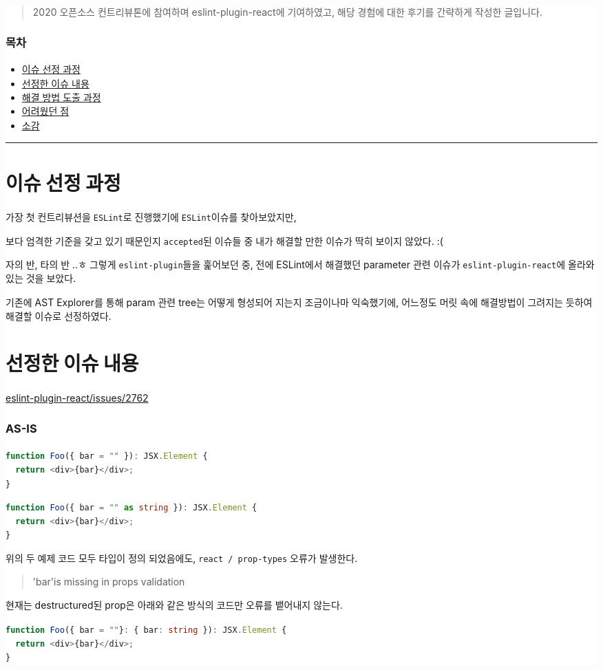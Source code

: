 > 2020 오픈소스 컨트리뷰톤에 참여하며 eslint-plugin-react에 기여하였고, 해당 경험에 대한 후기를 간략하게 작성한 글입니다.

### 목차
- [이슈 선정 과정](https://github.com/sunghyunjo/TIL/blob/master/etc/eslint-plugin-react%20contribution%20review.md#%EC%9D%B4%EC%8A%88-%EC%84%A0%EC%A0%95-%EA%B3%BC%EC%A0%95)
- [선정한 이슈 내용](https://github.com/sunghyunjo/TIL/blob/master/etc/eslint-plugin-react%20contribution%20review.md#%EC%84%A0%EC%A0%95%ED%95%9C-%EC%9D%B4%EC%8A%88-%EB%82%B4%EC%9A%A9)
- [해결 방법 도출 과정](https://github.com/sunghyunjo/TIL/blob/master/etc/eslint-plugin-react%20contribution%20review.md#%ED%95%B4%EA%B2%B0-%EB%B0%A9%EB%B2%95-%EB%8F%84%EC%B6%9C-%EA%B3%BC%EC%A0%95)
- [어려웠던 점](https://github.com/sunghyunjo/TIL/blob/master/etc/eslint-plugin-react%20contribution%20review.md#%EC%96%B4%EB%A0%A4%EC%9B%A0%EB%8D%98-%EC%A0%90)
- [소감](https://github.com/sunghyunjo/TIL/blob/master/etc/eslint-plugin-react%20contribution%20review.md#%EC%86%8C%EA%B0%90)

---

# 이슈 선정 과정
가장 첫 컨트리뷰션을 `ESLint`로 진행했기에 `ESLint`이슈를 찾아보았지만, 

보다 엄격한 기준을 갖고 있기 때문인지 `accepted`된 이슈들 중 내가 해결할 만한 이슈가 딱히 보이지 않았다. :(

자의 반, 타의 반 ..ㅎ 그렇게 `eslint-plugin`들을 훑어보던 중, 전에 ESLint에서 해결했던 parameter 관련 이슈가 `eslint-plugin-react`에 올라와 있는 것을 보았다.

기존에 AST Explorer를 통해 param 관련 tree는 어떻게 형성되어 지는지 조금이나마 익숙했기에, 어느정도 머릿 속에 해결방법이 그려지는 듯하여 해결할 이슈로 선정하였다.

# 선정한 이슈 내용
[eslint-plugin-react/issues/2762](https://github.com/yannickcr/eslint-plugin-react/issues/2762)
### AS-IS
```ts
function Foo({ bar = "" }): JSX.Element {
  return <div>{bar}</div>;
}
```

```ts
function Foo({ bar = "" as string }): JSX.Element {
  return <div>{bar}</div>;
}
```

위의 두 예제 코드 모두 타입이 정의 되었음에도,  `react / prop-types` 오류가 발생한다.
>  'bar'is missing in props validation

현재는 destructured된 prop은 아래와 같은 방식의 코드만 오류를 뱉어내지 않는다.
```ts
function Foo({ bar = ""}: { bar: string }): JSX.Element {
  return <div>{bar}</div>;
}
```

